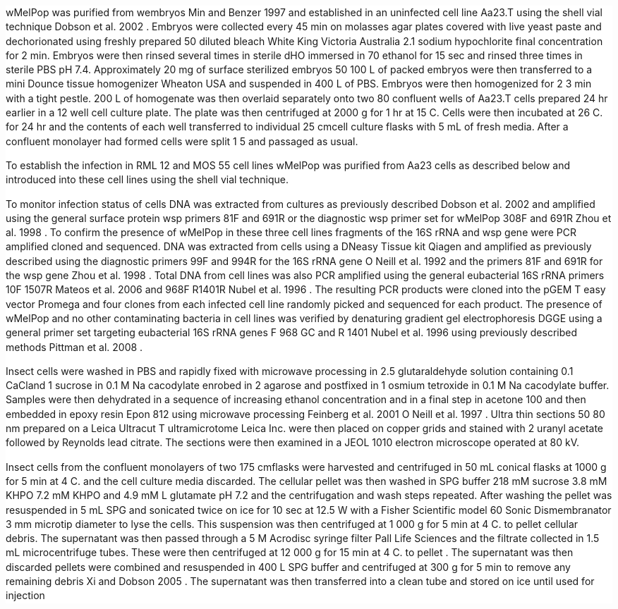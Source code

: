 wMelPop was purified from wembryos Min and Benzer 1997 and established in an uninfected cell line Aa23.T using the shell vial technique Dobson et al. 2002 . Embryos were collected every 45 min on molasses agar plates covered with live yeast paste and dechorionated using freshly prepared 50 diluted bleach White King Victoria Australia 2.1 sodium hypochlorite final concentration for 2 min. Embryos were then rinsed several times in sterile dHO immersed in 70 ethanol for 15 sec and rinsed three times in sterile PBS pH 7.4. Approximately 20 mg of surface sterilized embryos 50 100 L of packed embryos were then transferred to a mini Dounce tissue homogenizer Wheaton USA and suspended in 400 L of PBS. Embryos were then homogenized for 2 3 min with a tight pestle. 200 L of homogenate was then overlaid separately onto two 80 confluent wells of Aa23.T cells prepared 24 hr earlier in a 12 well cell culture plate. The plate was then centrifuged at 2000 g for 1 hr at 15 C. Cells were then incubated at 26 C. for 24 hr and the contents of each well transferred to individual 25 cmcell culture flasks with 5 mL of fresh media. After a confluent monolayer had formed cells were split 1 5 and passaged as usual.

To establish the infection in RML 12 and MOS 55 cell lines wMelPop was purified from Aa23 cells as described below and introduced into these cell lines using the shell vial technique.

To monitor infection status of cells DNA was extracted from cultures as previously described Dobson et al. 2002 and amplified using the general surface protein wsp primers 81F and 691R or the diagnostic wsp primer set for wMelPop 308F and 691R Zhou et al. 1998 . To confirm the presence of wMelPop in these three cell lines fragments of the 16S rRNA and wsp gene were PCR amplified cloned and sequenced. DNA was extracted from cells using a DNeasy Tissue kit Qiagen and amplified as previously described using the diagnostic primers 99F and 994R for the 16S rRNA gene O Neill et al. 1992 and the primers 81F and 691R for the wsp gene Zhou et al. 1998 . Total DNA from cell lines was also PCR amplified using the general eubacterial 16S rRNA primers 10F 1507R Mateos et al. 2006 and 968F R1401R Nubel et al. 1996 . The resulting PCR products were cloned into the pGEM T easy vector Promega and four clones from each infected cell line randomly picked and sequenced for each product. The presence of wMelPop and no other contaminating bacteria in cell lines was verified by denaturing gradient gel electrophoresis DGGE using a general primer set targeting eubacterial 16S rRNA genes F 968 GC and R 1401 Nubel et al. 1996 using previously described methods Pittman et al. 2008 .

Insect cells were washed in PBS and rapidly fixed with microwave processing in 2.5 glutaraldehyde solution containing 0.1 CaCland 1 sucrose in 0.1 M Na cacodylate enrobed in 2 agarose and postfixed in 1 osmium tetroxide in 0.1 M Na cacodylate buffer. Samples were then dehydrated in a sequence of increasing ethanol concentration and in a final step in acetone 100 and then embedded in epoxy resin Epon 812 using microwave processing Feinberg et al. 2001 O Neill et al. 1997 . Ultra thin sections 50 80 nm prepared on a Leica Ultracut T ultramicrotome Leica Inc. were then placed on copper grids and stained with 2 uranyl acetate followed by Reynolds lead citrate. The sections were then examined in a JEOL 1010 electron microscope operated at 80 kV.

Insect cells from the confluent monolayers of two 175 cmflasks were harvested and centrifuged in 50 mL conical flasks at 1000 g for 5 min at 4 C. and the cell culture media discarded. The cellular pellet was then washed in SPG buffer 218 mM sucrose 3.8 mM KHPO 7.2 mM KHPO and 4.9 mM L glutamate pH 7.2 and the centrifugation and wash steps repeated. After washing the pellet was resuspended in 5 mL SPG and sonicated twice on ice for 10 sec at 12.5 W with a Fisher Scientific model 60 Sonic Dismembranator 3 mm microtip diameter to lyse the cells. This suspension was then centrifuged at 1 000 g for 5 min at 4 C. to pellet cellular debris. The supernatant was then passed through a 5 M Acrodisc syringe filter Pall Life Sciences and the filtrate collected in 1.5 mL microcentrifuge tubes. These were then centrifuged at 12 000 g for 15 min at 4 C. to pellet . The supernatant was then discarded pellets were combined and resuspended in 400 L SPG buffer and centrifuged at 300 g for 5 min to remove any remaining debris Xi and Dobson 2005 . The supernatant was then transferred into a clean tube and stored on ice until used for injection 
